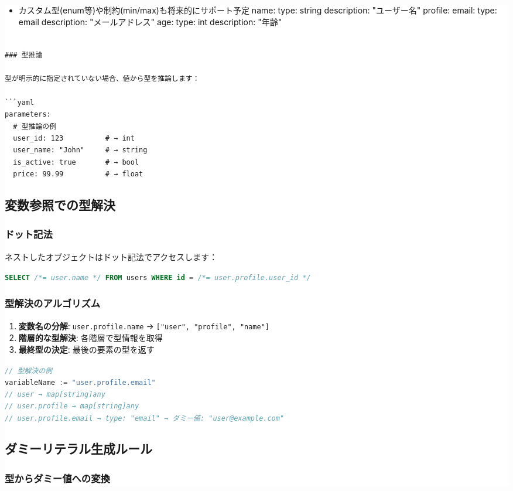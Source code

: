 - カスタム型(enum等)や制約(min/max)も将来的にサポート予定
    name:
      type: string
      description: "ユーザー名"
    profile:
      email:
        type: email
        description: "メールアドレス"
      age:
        type: int
        description: "年齢"
```

### 型推論

型が明示的に指定されていない場合、値から型を推論します：

```yaml
parameters:
  # 型推論の例
  user_id: 123          # → int
  user_name: "John"     # → string
  is_active: true       # → bool
  price: 99.99          # → float
```

## 変数参照での型解決

### ドット記法

ネストしたオブジェクトはドット記法でアクセスします：

```sql
SELECT /*= user.name */ FROM users WHERE id = /*= user.profile.user_id */
```

### 型解決のアルゴリズム

1. **変数名の分解**: `user.profile.name` → `["user", "profile", "name"]`
2. **階層的な型解決**: 各階層で型情報を取得
3. **最終型の決定**: 最後の要素の型を返す

```go
// 型解決の例
variableName := "user.profile.email"
// user → map[string]any
// user.profile → map[string]any  
// user.profile.email → type: "email" → ダミー値: "user@example.com"
```

## ダミーリテラル生成ルール

### 型からダミー値への変換
